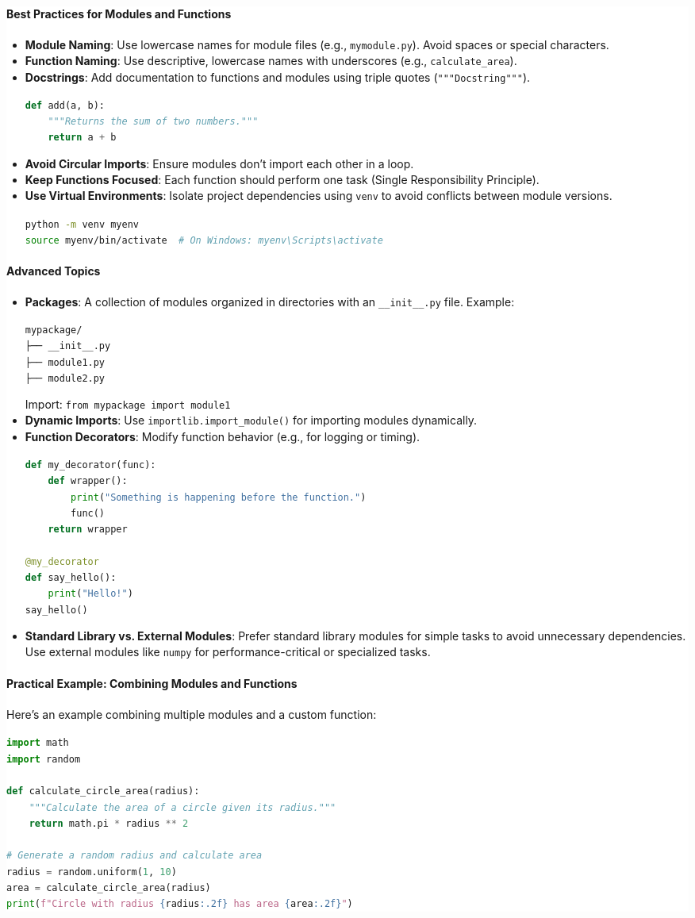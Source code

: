 #### Best Practices for Modules and Functions
- **Module Naming**: Use lowercase names for module files (e.g., `mymodule.py`). Avoid spaces or special characters.
- **Function Naming**: Use descriptive, lowercase names with underscores (e.g., `calculate_area`).
- **Docstrings**: Add documentation to functions and modules using triple quotes (`"""Docstring"""`).
  ```python
  def add(a, b):
      """Returns the sum of two numbers."""
      return a + b
  ```
- **Avoid Circular Imports**: Ensure modules don’t import each other in a loop.
- **Keep Functions Focused**: Each function should perform one task (Single Responsibility Principle).
- **Use Virtual Environments**: Isolate project dependencies using `venv` to avoid conflicts between module versions.
  ```bash
  python -m venv myenv
  source myenv/bin/activate  # On Windows: myenv\Scripts\activate
  ```

#### Advanced Topics
- **Packages**: A collection of modules organized in directories with an `__init__.py` file. Example:
  ```
  mypackage/
  ├── __init__.py
  ├── module1.py
  ├── module2.py
  ```
  Import: `from mypackage import module1`
- **Dynamic Imports**: Use `importlib.import_module()` for importing modules dynamically.
- **Function Decorators**: Modify function behavior (e.g., for logging or timing).
  ```python
  def my_decorator(func):
      def wrapper():
          print("Something is happening before the function.")
          func()
      return wrapper

  @my_decorator
  def say_hello():
      print("Hello!")
  say_hello()
  ```
- **Standard Library vs. External Modules**: Prefer standard library modules for simple tasks to avoid unnecessary dependencies. Use external modules like `numpy` for performance-critical or specialized tasks.

#### Practical Example: Combining Modules and Functions
Here’s an example combining multiple modules and a custom function:
```python
import math
import random

def calculate_circle_area(radius):
    """Calculate the area of a circle given its radius."""
    return math.pi * radius ** 2

# Generate a random radius and calculate area
radius = random.uniform(1, 10)
area = calculate_circle_area(radius)
print(f"Circle with radius {radius:.2f} has area {area:.2f}")
```
